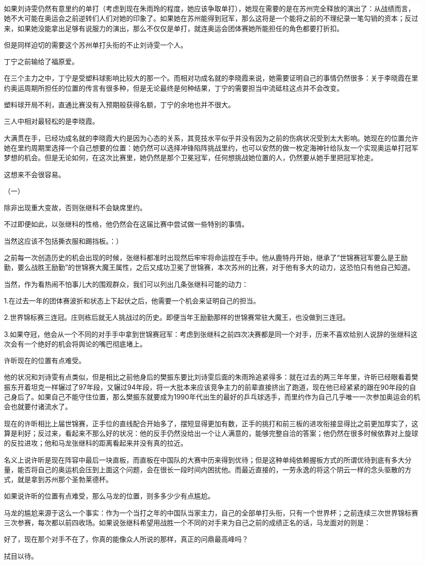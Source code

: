 如果刘诗雯仍然有意里约的单打（考虑到现在朱雨玲的程度，她应该争取单打），她现在需要的是在苏州完全释放的演出了：从战绩而言，她不大可能在奥运会之前逆转们人们对她的印象了。如果她在苏州能得到冠军，那么这将是一个能将之前的不理纪录一笔勾销的资本；反过来，如果她没能拿出足够有说服力的演出，那么不仅仅是单打，就连奥运会团体赛她所能担任的角色都要打折扣。

但是同样迫切的需要这个苏州单打头衔的不止刘诗雯一个人。

丁宁之前输给了福原爱。

在三个主力之中，丁宁是受塑料球影响比较大的那一个。而相对功成名就的李晓霞来说，她需要证明自己的事情仍然很多：关于李晓霞在里约奥运周期所担任的位置的传言有很多种，但是无论最终是何种结果，丁宁的需要担当中流砥柱这点并不会改变。

塑料球开局不利，直通比赛没有入预期般获得名额，丁宁的余地也并不很大。


三人中相对最轻松的是李晓霞。

大满贯在手，已经功成名就的李晓霞大约是因为心态的关系，其竞技水平似乎并没有因为之前的伤病状况受到太大影响。她现在的位置允许她在里约周期里选择一个自己想要的位置：她仍然可以选择冲锋陷阵挑战里约，也可以安然的做一枚定海神针给队友一个实现奥运单打冠军梦想的机会。但是无论如何，在这次比赛里，她仍然是那个卫冕冠军，任何想挑战她位置的人，仍然要从她手里把冠军抢走。

这想来不会很容易。


（一）

除非出现重大变故，否则张继科不会缺席里约。

不过即便如此，以张继科的性格，他仍然会在这届比赛中尝试做一些特别的事情。

当然这应该不包括撕衣服和踢挡板。：）

之前每一次创造历史的机会出现的时候，张继科都准时出现然后牢牢将命运捏在手中。他从鹿特丹开始，继承了“世锦赛冠军要么是王励勤，要么战胜王励勤”的世锦赛大魔王属性，之后又成功卫冕了世锦赛，本次苏州的比赛，对于他有多大的动力，这恐怕只有他自己知道。

当然，作为看热闹不怕事儿大的围观群众，我们可以列出几条张继科可能的动力：

1.在过去一年的团体赛波折和状态上下起伏之后，他需要一个机会来证明自己的担当。

2.世界锦标赛三连冠。庄则栋后就无人挑战过的历史。即便当年王励勤那样的世锦赛常驻大魔王，也没做到三连冠。

3.如果夺冠，他会从一个不同的对手手中拿到世锦赛冠军：考虑到张继科之前四次决赛都是同一个对手，历来不喜欢给别人说辞的张继科这次会有一个绝好的机会将舆论的嘴巴彻底堵上。


许昕现在的位置有点难受。

他的状况和刘诗雯有点类似，但是相比之前他身后的樊振东要比刘诗雯后面的朱雨玲追紧得多：就在过去的两三年年里，许昕已经眼看着樊振东开着坦克一样辗过了97年段，又辗过94年段，将一大批本来应该竞争主力的前辈直接挤出了跑道，现在他已经紧紧的跟在90年段的自己身后了。如果自己不能守住位置，那么樊振东就要成为1990年代出生的最好的乒乓球选手，而里约作为自己几乎唯一一次参加奥运会的机会也就要付诸流水了。

现在的许昕相比上届世锦赛，正手位的直线配合开始多了，摆短显得更加有数，正手的挑打和前三板的进攻衔接显得比之前更加厚实了，这算是利好；反过来，看起来不那么好的状况：他的反手仍然没给出一个让人满意的，能够完整自洽的答案；他仍然在很多时候依靠对上旋球的反拉进攻；他和马龙张继科的距离看起来并没有真的拉近。

名义上说许昕是现在阵容中最后一块直板，而直板在中国队的大赛中历来得到优待；但是这种单纯依赖握板方式的所谓优待到底有多大分量，能否将自己的奥运机会压到上面这个问题，会在很长一段时间内困扰他。而最近直接的，一劳永逸的将这个阴云一样的念头驱散的方式，就是拿到苏州那个圣勃莱德杯。


如果说许昕的位置有点难受，那么马龙的位置，则多多少少有点尴尬。

马龙的尴尬来源于这么一个事实：作为一个当打之年的中国队当家主力，自己的全部单打头衔，只有一个世界杯；之前连续三次世界锦标赛三次参赛，每次都以前四收场。如果说张继科希望用战胜一个不同的对手来为自己之前的成绩正名的话，马龙面对的则是：

好了，现在那个对手不在了，你真的能像众人所说的那样，真正的问鼎最高峰吗？

拭目以待。

